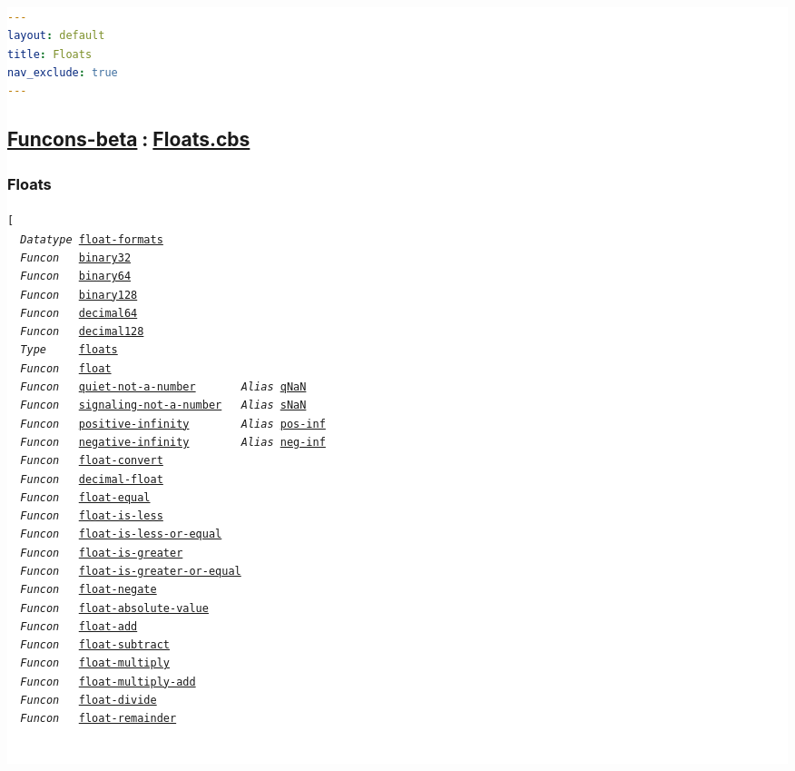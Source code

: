 ```yaml
---
layout: default
title: Floats
nav_exclude: true
---
```


[Funcons-beta] : [Floats.cbs]
-----------------------------

### Floats

<div class="highlighter-rouge"><pre class="highlight"><code>[
  <i class="keyword">Datatype</i> <span class="name"><a href="#Name_float-formats">float-formats</a></span>
  <i class="keyword">Funcon</i>   <span class="name"><a href="#Name_binary32">binary32</a></span>
  <i class="keyword">Funcon</i>   <span class="name"><a href="#Name_binary64">binary64</a></span>
  <i class="keyword">Funcon</i>   <span class="name"><a href="#Name_binary128">binary128</a></span>
  <i class="keyword">Funcon</i>   <span class="name"><a href="#Name_decimal64">decimal64</a></span>
  <i class="keyword">Funcon</i>   <span class="name"><a href="#Name_decimal128">decimal128</a></span>
  <i class="keyword">Type</i>     <span class="name"><a href="#Name_floats">floats</a></span>
  <i class="keyword">Funcon</i>   <span class="name"><a href="#Name_float">float</a></span>
  <i class="keyword">Funcon</i>   <span class="name"><a href="#Name_quiet-not-a-number">quiet-not-a-number</a></span>       <i class="keyword">Alias</i> <span class="name"><a href="#Name_qNaN">qNaN</a></span>
  <i class="keyword">Funcon</i>   <span class="name"><a href="#Name_signaling-not-a-number">signaling-not-a-number</a></span>   <i class="keyword">Alias</i> <span class="name"><a href="#Name_sNaN">sNaN</a></span>
  <i class="keyword">Funcon</i>   <span class="name"><a href="#Name_positive-infinity">positive-infinity</a></span>        <i class="keyword">Alias</i> <span class="name"><a href="#Name_pos-inf">pos-inf</a></span>
  <i class="keyword">Funcon</i>   <span class="name"><a href="#Name_negative-infinity">negative-infinity</a></span>        <i class="keyword">Alias</i> <span class="name"><a href="#Name_neg-inf">neg-inf</a></span>
  <i class="keyword">Funcon</i>   <span class="name"><a href="#Name_float-convert">float-convert</a></span>
  <i class="keyword">Funcon</i>   <span class="name"><a href="#Name_decimal-float">decimal-float</a></span>
  <i class="keyword">Funcon</i>   <span class="name"><a href="#Name_float-equal">float-equal</a></span>
  <i class="keyword">Funcon</i>   <span class="name"><a href="#Name_float-is-less">float-is-less</a></span>
  <i class="keyword">Funcon</i>   <span class="name"><a href="#Name_float-is-less-or-equal">float-is-less-or-equal</a></span>
  <i class="keyword">Funcon</i>   <span class="name"><a href="#Name_float-is-greater">float-is-greater</a></span>
  <i class="keyword">Funcon</i>   <span class="name"><a href="#Name_float-is-greater-or-equal">float-is-greater-or-equal</a></span>
  <i class="keyword">Funcon</i>   <span class="name"><a href="#Name_float-negate">float-negate</a></span>
  <i class="keyword">Funcon</i>   <span class="name"><a href="#Name_float-absolute-value">float-absolute-value</a></span>
  <i class="keyword">Funcon</i>   <span class="name"><a href="#Name_float-add">float-add</a></span>
  <i class="keyword">Funcon</i>   <span class="name"><a href="#Name_float-subtract">float-subtract</a></span>
  <i class="keyword">Funcon</i>   <span class="name"><a href="#Name_float-multiply">float-multiply</a></span>
  <i class="keyword">Funcon</i>   <span class="name"><a href="#Name_float-multiply-add">float-multiply-add</a></span>
  <i class="keyword">Funcon</i>   <span class="name"><a href="#Name_float-divide">float-divide</a></span>
  <i class="keyword">Funcon</i>   <span class="name"><a href="#Name_float-remainder">float-remainder</a></span>

[Floats.cbs]: Floats.cbs 
[Funcons-beta]: /CBS-beta/docs/Funcons-beta
[Unstable-Funcons-beta]: /CBS-beta/docs/Unstable-Funcons-beta
[Languages-beta]: /CBS-beta/docs/Languages-beta
[Unstable-Languages-beta]: /CBS-beta/docs/Unstable-Languages-beta
[CBS-beta]: /CBS-beta "CBS-BETA"
[PLanCompS Project]: http://plancomps.org
[CBS-beta issues...]: https://github.com/plancomps/plancomps.github.io/issues
[Suggest an improvement...]: mailto:plancomps@gmail.com?Subject=CBS-beta%20-%20comment&Body=Re%3A%20CBS-beta%20specification%20at%20Values/Primitive/Floats/Floats.cbs%0A%0AComment/Query/Issue/Suggestion%3A%0A%0A%0ASignature%3A%0A 
